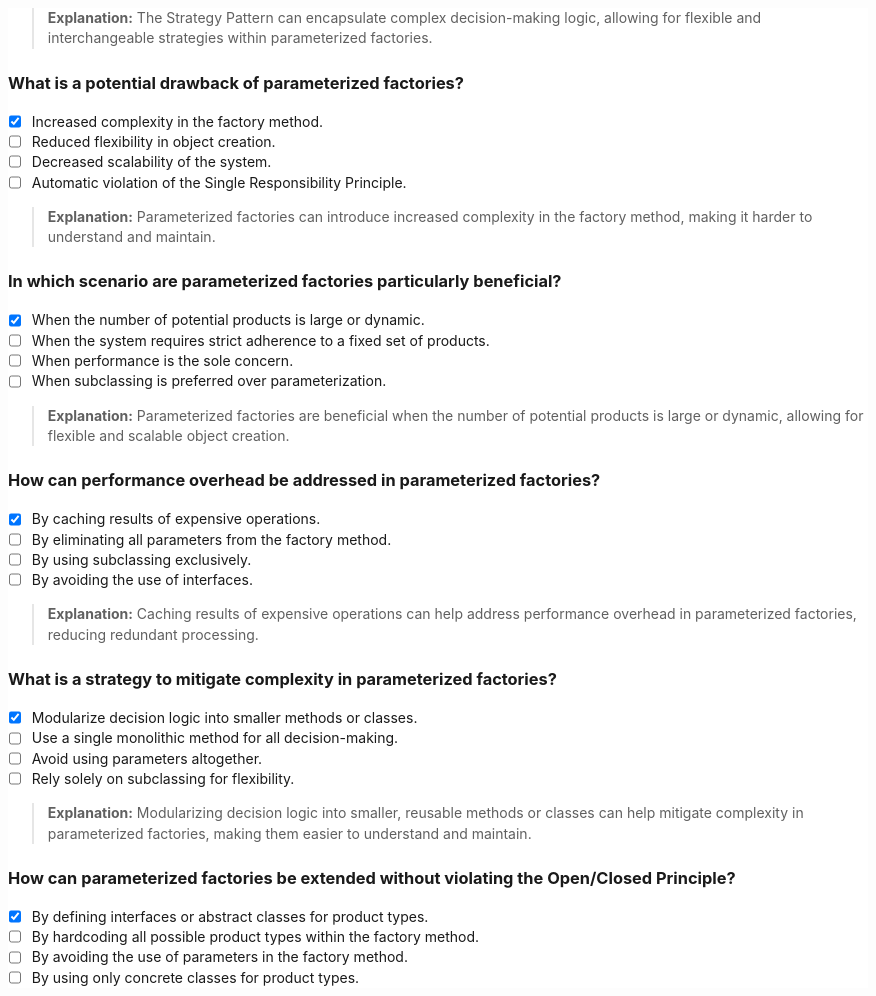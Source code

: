 > **Explanation:** The Strategy Pattern can encapsulate complex decision-making logic, allowing for flexible and interchangeable strategies within parameterized factories.

### What is a potential drawback of parameterized factories?

- [x] Increased complexity in the factory method.
- [ ] Reduced flexibility in object creation.
- [ ] Decreased scalability of the system.
- [ ] Automatic violation of the Single Responsibility Principle.

> **Explanation:** Parameterized factories can introduce increased complexity in the factory method, making it harder to understand and maintain.

### In which scenario are parameterized factories particularly beneficial?

- [x] When the number of potential products is large or dynamic.
- [ ] When the system requires strict adherence to a fixed set of products.
- [ ] When performance is the sole concern.
- [ ] When subclassing is preferred over parameterization.

> **Explanation:** Parameterized factories are beneficial when the number of potential products is large or dynamic, allowing for flexible and scalable object creation.

### How can performance overhead be addressed in parameterized factories?

- [x] By caching results of expensive operations.
- [ ] By eliminating all parameters from the factory method.
- [ ] By using subclassing exclusively.
- [ ] By avoiding the use of interfaces.

> **Explanation:** Caching results of expensive operations can help address performance overhead in parameterized factories, reducing redundant processing.

### What is a strategy to mitigate complexity in parameterized factories?

- [x] Modularize decision logic into smaller methods or classes.
- [ ] Use a single monolithic method for all decision-making.
- [ ] Avoid using parameters altogether.
- [ ] Rely solely on subclassing for flexibility.

> **Explanation:** Modularizing decision logic into smaller, reusable methods or classes can help mitigate complexity in parameterized factories, making them easier to understand and maintain.

### How can parameterized factories be extended without violating the Open/Closed Principle?

- [x] By defining interfaces or abstract classes for product types.
- [ ] By hardcoding all possible product types within the factory method.
- [ ] By avoiding the use of parameters in the factory method.
- [ ] By using only concrete classes for product types.

